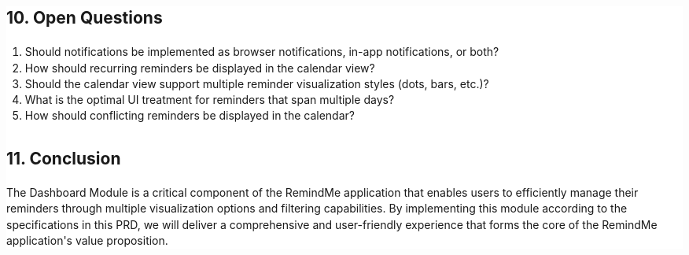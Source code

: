 ## 10. Open Questions

1. Should notifications be implemented as browser notifications, in-app notifications, or both?
2. How should recurring reminders be displayed in the calendar view?
3. Should the calendar view support multiple reminder visualization styles (dots, bars, etc.)?
4. What is the optimal UI treatment for reminders that span multiple days?
5. How should conflicting reminders be displayed in the calendar?

## 11. Conclusion

The Dashboard Module is a critical component of the RemindMe application that enables users to efficiently manage their reminders through multiple visualization options and filtering capabilities. By implementing this module according to the specifications in this PRD, we will deliver a comprehensive and user-friendly experience that forms the core of the RemindMe application's value proposition.